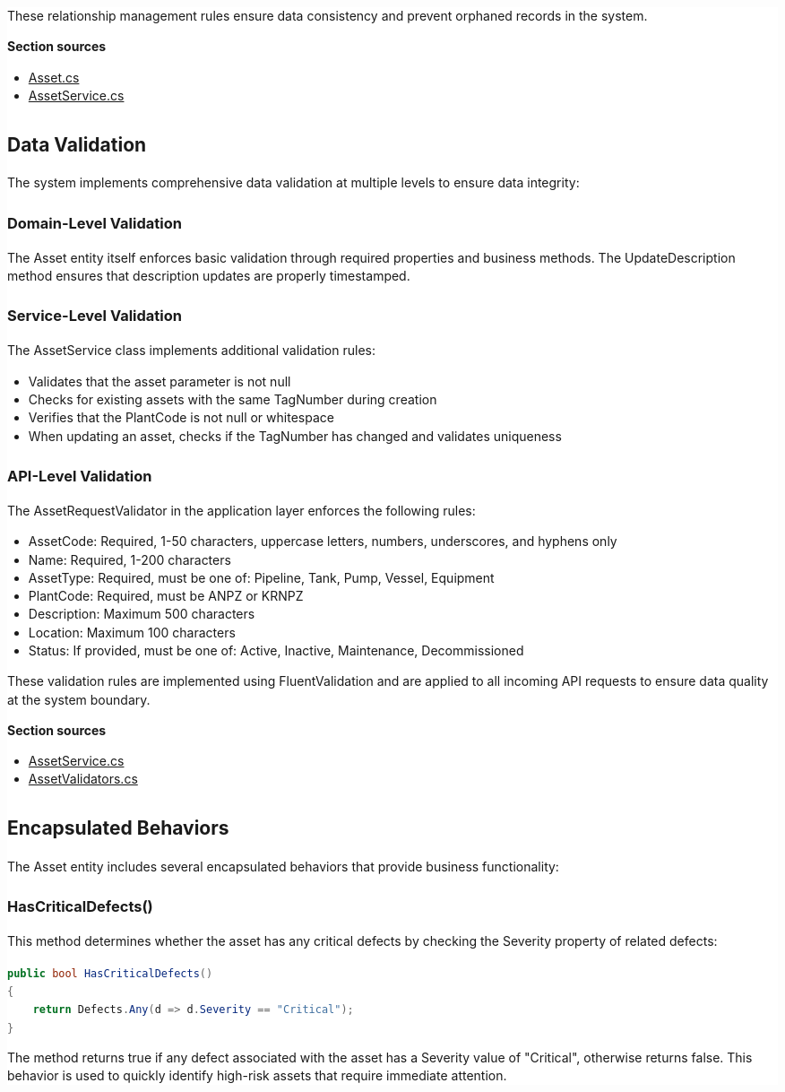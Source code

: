 These relationship management rules ensure data consistency and prevent orphaned records in the system.

**Section sources**
- [Asset.cs](file://src/OilErp.Domain/Entities/Asset.cs#L16-L55)
- [AssetService.cs](file://src/OilErp.Domain/Services/AssetService.cs#L21-L50)

## Data Validation
The system implements comprehensive data validation at multiple levels to ensure data integrity:

### Domain-Level Validation
The Asset entity itself enforces basic validation through required properties and business methods. The UpdateDescription method ensures that description updates are properly timestamped.

### Service-Level Validation
The AssetService class implements additional validation rules:
- Validates that the asset parameter is not null
- Checks for existing assets with the same TagNumber during creation
- Verifies that the PlantCode is not null or whitespace
- When updating an asset, checks if the TagNumber has changed and validates uniqueness

### API-Level Validation
The AssetRequestValidator in the application layer enforces the following rules:
- AssetCode: Required, 1-50 characters, uppercase letters, numbers, underscores, and hyphens only
- Name: Required, 1-200 characters
- AssetType: Required, must be one of: Pipeline, Tank, Pump, Vessel, Equipment
- PlantCode: Required, must be ANPZ or KRNPZ
- Description: Maximum 500 characters
- Location: Maximum 100 characters
- Status: If provided, must be one of: Active, Inactive, Maintenance, Decommissioned

These validation rules are implemented using FluentValidation and are applied to all incoming API requests to ensure data quality at the system boundary.

**Section sources**
- [AssetService.cs](file://src/OilErp.Domain/Services/AssetService.cs#L21-L50)
- [AssetValidators.cs](file://src/OilErp.App/Validators/AssetValidators.cs#L8-L60)

## Encapsulated Behaviors
The Asset entity includes several encapsulated behaviors that provide business functionality:

### HasCriticalDefects()
This method determines whether the asset has any critical defects by checking the Severity property of related defects:
```csharp
public bool HasCriticalDefects()
{
    return Defects.Any(d => d.Severity == "Critical");
}
```
The method returns true if any defect associated with the asset has a Severity value of "Critical", otherwise returns false. This behavior is used to quickly identify high-risk assets that require immediate attention.
